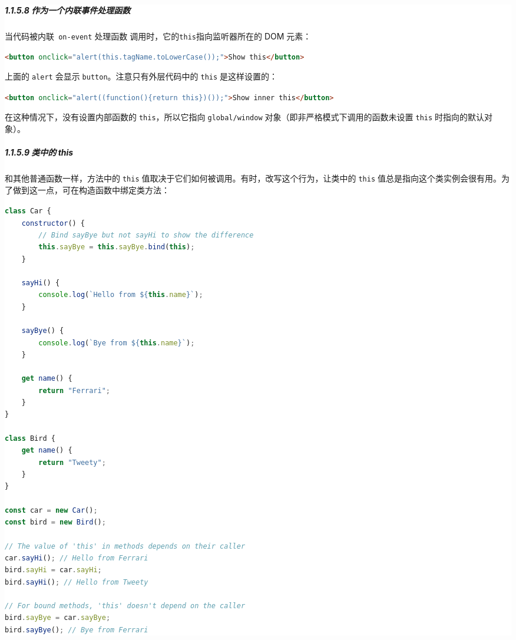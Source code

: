 ##### 1.1.5.8 作为一个内联事件处理函数

当代码被内联` on-event` 处理函数 调用时，它的`this`指向监听器所在的 DOM 元素：

```html
<button onclick="alert(this.tagName.toLowerCase());">Show this</button>
```

上面的 `alert` 会显示 `button`。注意只有外层代码中的 `this` 是这样设置的：

```html
<button onclick="alert((function(){return this})());">Show inner this</button>
```

在这种情况下，没有设置内部函数的 `this`，所以它指向 `global/window` 对象（即非严格模式下调用的函数未设置 `this` 时指向的默认对象）。

##### 1.1.5.9 类中的 this

和其他普通函数一样，方法中的 `this` 值取决于它们如何被调用。有时，改写这个行为，让类中的 `this` 值总是指向这个类实例会很有用。为了做到这一点，可在构造函数中绑定类方法：

```js
class Car {
	constructor() {
		// Bind sayBye but not sayHi to show the difference
		this.sayBye = this.sayBye.bind(this);
	}

	sayHi() {
		console.log(`Hello from ${this.name}`);
	}

	sayBye() {
		console.log(`Bye from ${this.name}`);
	}

	get name() {
		return "Ferrari";
	}
}

class Bird {
	get name() {
		return "Tweety";
	}
}

const car = new Car();
const bird = new Bird();

// The value of 'this' in methods depends on their caller
car.sayHi(); // Hello from Ferrari
bird.sayHi = car.sayHi;
bird.sayHi(); // Hello from Tweety

// For bound methods, 'this' doesn't depend on the caller
bird.sayBye = car.sayBye;
bird.sayBye(); // Bye from Ferrari
```
